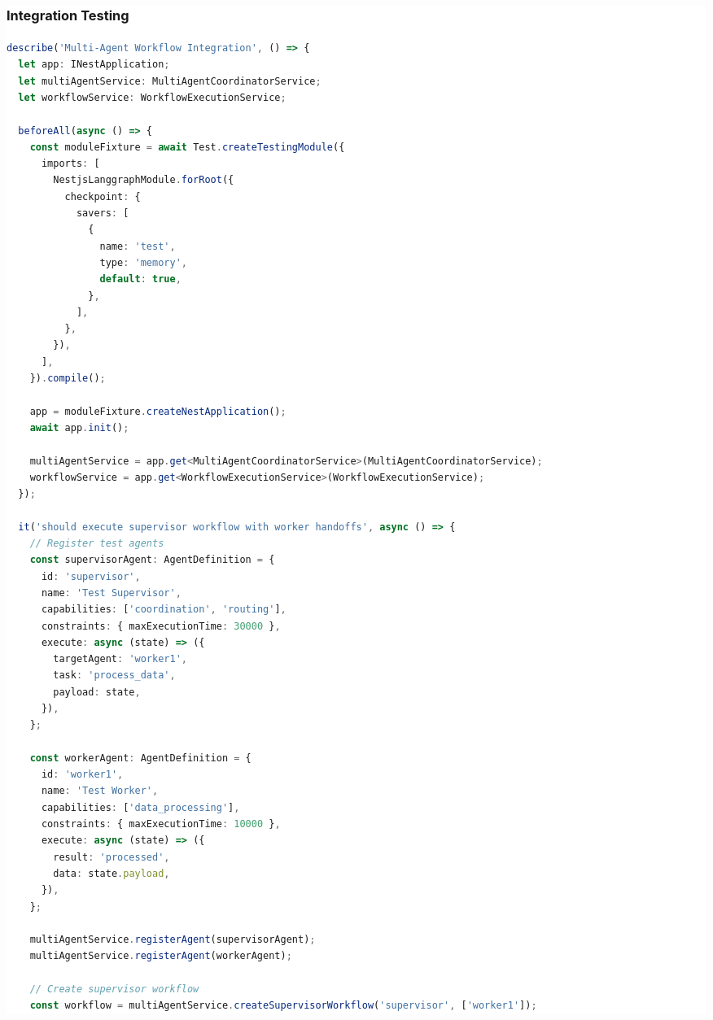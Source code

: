 ### Integration Testing

```typescript
describe('Multi-Agent Workflow Integration', () => {
  let app: INestApplication;
  let multiAgentService: MultiAgentCoordinatorService;
  let workflowService: WorkflowExecutionService;

  beforeAll(async () => {
    const moduleFixture = await Test.createTestingModule({
      imports: [
        NestjsLanggraphModule.forRoot({
          checkpoint: {
            savers: [
              {
                name: 'test',
                type: 'memory',
                default: true,
              },
            ],
          },
        }),
      ],
    }).compile();

    app = moduleFixture.createNestApplication();
    await app.init();

    multiAgentService = app.get<MultiAgentCoordinatorService>(MultiAgentCoordinatorService);
    workflowService = app.get<WorkflowExecutionService>(WorkflowExecutionService);
  });

  it('should execute supervisor workflow with worker handoffs', async () => {
    // Register test agents
    const supervisorAgent: AgentDefinition = {
      id: 'supervisor',
      name: 'Test Supervisor',
      capabilities: ['coordination', 'routing'],
      constraints: { maxExecutionTime: 30000 },
      execute: async (state) => ({
        targetAgent: 'worker1',
        task: 'process_data',
        payload: state,
      }),
    };

    const workerAgent: AgentDefinition = {
      id: 'worker1',
      name: 'Test Worker',
      capabilities: ['data_processing'],
      constraints: { maxExecutionTime: 10000 },
      execute: async (state) => ({
        result: 'processed',
        data: state.payload,
      }),
    };

    multiAgentService.registerAgent(supervisorAgent);
    multiAgentService.registerAgent(workerAgent);

    // Create supervisor workflow
    const workflow = multiAgentService.createSupervisorWorkflow('supervisor', ['worker1']);

```

  [key: string]: any;